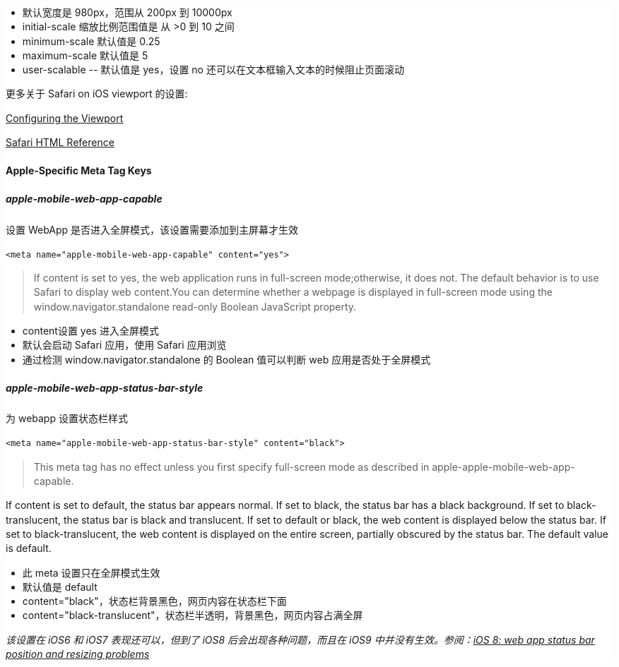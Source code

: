 
* 默认宽度是 980px，范围从 200px 到 10000px
* initial-scale 缩放比例范围值是 从 >0 到 10 之间
* minimum-scale 默认值是 0.25
* maximum-scale 默认值是 5
* user-scalable -- 默认值是 yes，设置 no 还可以在文本框输入文本的时候阻止页面滚动

	
更多关于 Safari on iOS viewport 的设置:

[Configuring the Viewport](https://developer.apple.com/library/ios/documentation/AppleApplications/Reference/SafariWebContent/UsingtheViewport/UsingtheViewport.html#//apple_ref/doc/uid/TP40006509-SW19)

[Safari HTML Reference](https://developer.apple.com/library/safari/documentation/AppleApplications/Reference/SafariHTMLRef/Articles/MetaTags.html)



#### Apple-Specific Meta Tag Keys

##### apple-mobile-web-app-capable

设置 WebApp 是否进入全屏模式，该设置需要添加到主屏幕才生效

	<meta name="apple-mobile-web-app-capable" content="yes">
		
> If content is set to yes, the web application runs in full-screen mode;otherwise, it does not. The default behavior is to use Safari to display web content.You can determine whether a webpage is displayed in full-screen mode using the window.navigator.standalone read-only Boolean JavaScript property.

* content设置 yes 进入全屏模式
* 默认会启动 Safari 应用，使用 Safari 应用浏览
* 通过检测 window.navigator.standalone 的 Boolean 值可以判断 web 应用是否处于全屏模式

##### apple-mobile-web-app-status-bar-style

为 webapp 设置状态栏样式

	<meta name="apple-mobile-web-app-status-bar-style" content="black">
	
> This meta tag has no effect unless you first specify full-screen mode as described in apple-apple-mobile-web-app-capable.
> 
If content is set to default, the status bar appears normal. If set to black, the status bar has a black background. If set to black-translucent, the status bar is black and translucent. If set to default or black, the web content is displayed below the status bar. If set to black-translucent, the web content is displayed on the entire screen, partially obscured by the status bar. The default value is default.

* 此 meta 设置只在全屏模式生效
* 默认值是 default
* content="black"，状态栏背景黑色，网页内容在状态栏下面
* content="black-translucent"，状态栏半透明，背景黑色，网页内容占满全屏

*该设置在 iOS6 和 iOS7 表现还可以，但到了 iOS8 后会出现各种问题，而且在 iOS9 中并没有生效。参阅：[iOS 8: web app status bar position and resizing problems](http://stackoverflow.com/questions/25884806/ios-8-web-app-status-bar-position-and-resizing-problems)*
